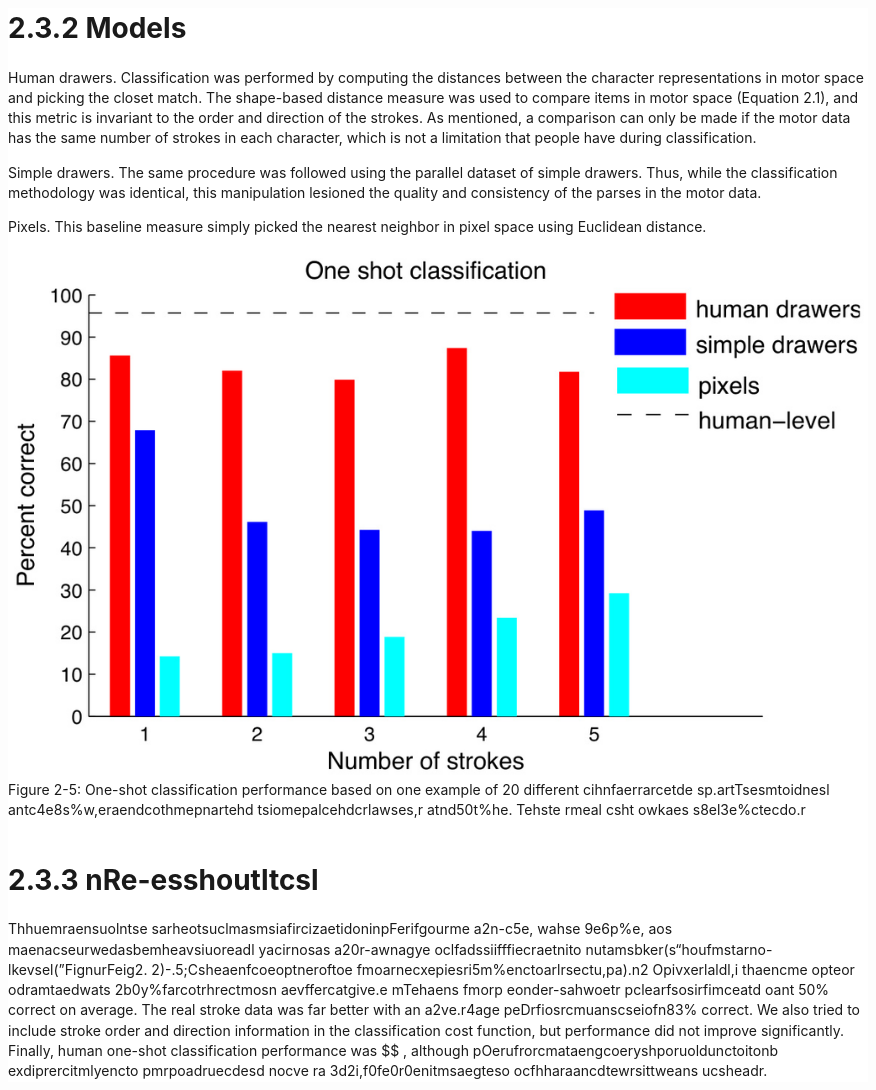 # 2.3.2 Models  

Human drawers. Classification was performed by computing the distances between the character representations in motor space and picking the closet match. The shape-based distance measure was used to compare items in motor space (Equation 2.1), and this metric is invariant to the order and direction of the strokes. As mentioned, a comparison can only be made if the motor data has the same number of strokes in each character, which is not a limitation that people have during classification.  

Simple drawers. The same procedure was followed using the parallel dataset of simple drawers. Thus, while the classification methodology was identical, this manipulation lesioned the quality and consistency of the parses in the motor data.  

Pixels. This baseline measure simply picked the nearest neighbor in pixel space using Euclidean distance.  

![](images/311e33fc2f59cc6d2b84516dfcbe1dd6c48e492fe56af978124f7490b74ceaec.jpg)  
Figure 2-5: One-shot classification performance based on one example of 20 different cihnfaerrarcetde sp.artTsesmtoidnesl antc4e8s%w,eraendcothmepnartehd tsiomepalcehdcrlawses,r atnd50t%he. Tehste rmeal csht owkaes s8el3e%ctecdo.r  

# 2.3.3 nRe-esshoutltcsl  

Thhuemraensuolntse sarheotsuclmasmsiafircizaetidoninpFerifgourme a2n-c5e, wahse 9e6p%e, aos maenacseurwedasbemheavsiuoreadl yacirnosas a20r-awnagye oclfadssiifffiecraetnito nutamsbker(s“houfmstarno-lkevsel(”FignurFeig2. 2)-.5;Csheaenfcoeoptneroftoe fmoarnecxepiesri5m%enctoarlrsectu,pa).n2 Opivxerlaldl,i thaencme opteor odramtaedwats 2b0y%farcotrhrectmosn aevffercatgive.e mTehaens fmorp eonder-sahwoetr pclearfsosirfimceatd oant 50% correct on average. The real stroke data was far better with an a2ve.r4age peDrfiosrcmuanscseiofn83% correct. We also tried to include stroke order and direction information in the classification cost function, but performance did not improve significantly. Finally, human one-shot classification performance was $$ , although pOerufrorcmataengcoeryshporuoldunctoitonb exdiprercitmlyencto pmrpoadruecdesd nocve ra 3d2i,f0fe0r0enitmsaegteso ocfhharaancdtewrsittweans ucsheadr.  
